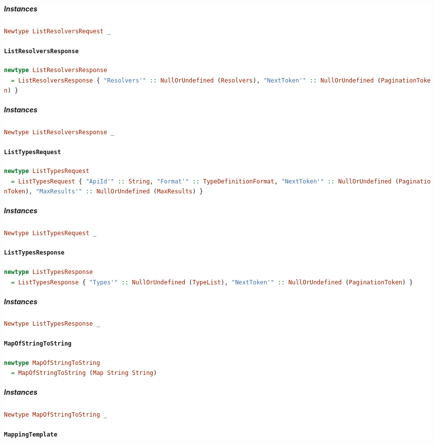##### Instances
``` purescript
Newtype ListResolversRequest _
```

#### `ListResolversResponse`

``` purescript
newtype ListResolversResponse
  = ListResolversResponse { "Resolvers'" :: NullOrUndefined (Resolvers), "NextToken'" :: NullOrUndefined (PaginationToken) }
```

##### Instances
``` purescript
Newtype ListResolversResponse _
```

#### `ListTypesRequest`

``` purescript
newtype ListTypesRequest
  = ListTypesRequest { "ApiId'" :: String, "Format'" :: TypeDefinitionFormat, "NextToken'" :: NullOrUndefined (PaginationToken), "MaxResults'" :: NullOrUndefined (MaxResults) }
```

##### Instances
``` purescript
Newtype ListTypesRequest _
```

#### `ListTypesResponse`

``` purescript
newtype ListTypesResponse
  = ListTypesResponse { "Types'" :: NullOrUndefined (TypeList), "NextToken'" :: NullOrUndefined (PaginationToken) }
```

##### Instances
``` purescript
Newtype ListTypesResponse _
```

#### `MapOfStringToString`

``` purescript
newtype MapOfStringToString
  = MapOfStringToString (Map String String)
```

##### Instances
``` purescript
Newtype MapOfStringToString _
```

#### `MappingTemplate`
